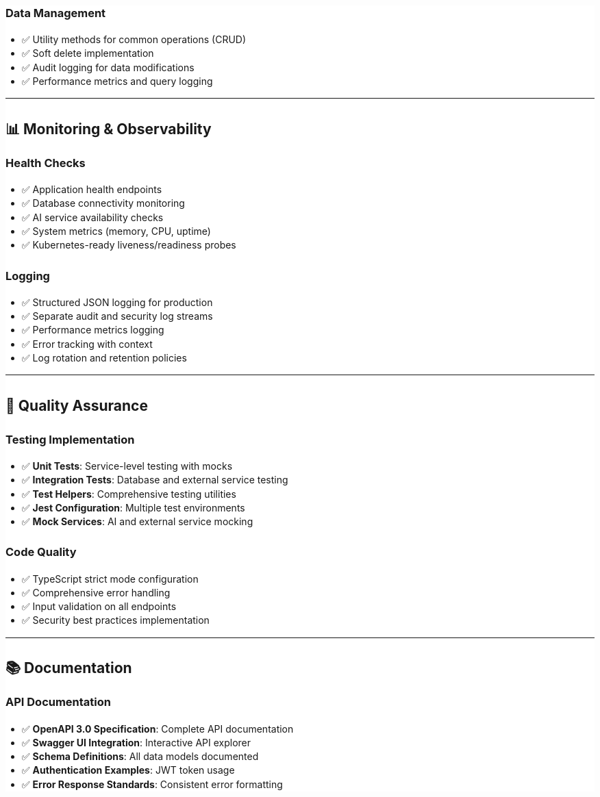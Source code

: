 ### Data Management
- ✅ Utility methods for common operations (CRUD)
- ✅ Soft delete implementation
- ✅ Audit logging for data modifications
- ✅ Performance metrics and query logging

---

## 📊 Monitoring & Observability

### Health Checks
- ✅ Application health endpoints
- ✅ Database connectivity monitoring
- ✅ AI service availability checks
- ✅ System metrics (memory, CPU, uptime)
- ✅ Kubernetes-ready liveness/readiness probes

### Logging
- ✅ Structured JSON logging for production
- ✅ Separate audit and security log streams
- ✅ Performance metrics logging
- ✅ Error tracking with context
- ✅ Log rotation and retention policies

---

## 🧪 Quality Assurance

### Testing Implementation
- ✅ **Unit Tests**: Service-level testing with mocks
- ✅ **Integration Tests**: Database and external service testing
- ✅ **Test Helpers**: Comprehensive testing utilities
- ✅ **Jest Configuration**: Multiple test environments
- ✅ **Mock Services**: AI and external service mocking

### Code Quality
- ✅ TypeScript strict mode configuration
- ✅ Comprehensive error handling
- ✅ Input validation on all endpoints
- ✅ Security best practices implementation

---

## 📚 Documentation

### API Documentation
- ✅ **OpenAPI 3.0 Specification**: Complete API documentation
- ✅ **Swagger UI Integration**: Interactive API explorer
- ✅ **Schema Definitions**: All data models documented
- ✅ **Authentication Examples**: JWT token usage
- ✅ **Error Response Standards**: Consistent error formatting
